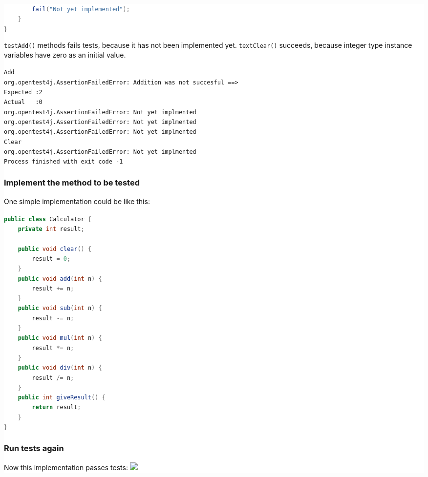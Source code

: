 ```Java
        fail("Not yet implemented");
    }
}
```

`testAdd()` methods fails tests, because it has not been implemented yet. `textClear()` succeeds, because integer type instance variables have zero as an initial value.
```text
Add
org.opentest4j.AssertionFailedError: Addition was not succesful ==>
Expected :2
Actual   :0
org.opentest4j.AssertionFailedError: Not yet implmented
org.opentest4j.AssertionFailedError: Not yet implmented
org.opentest4j.AssertionFailedError: Not yet implmented
Clear
org.opentest4j.AssertionFailedError: Not yet implmented
Process finished with exit code -1
```

### Implement the method to be tested

One simple implementation could be like this:
```Java
public class Calculator {
    private int result;

    public void clear() {
        result = 0;
    }
    public void add(int n) {
        result += n;
    }
    public void sub(int n) {
        result -= n;
    }
    public void mul(int n) {
        result *= n;
    }
    public void div(int n) {
        result /= n;
    }
    public int giveResult() {
        return result;
    }
}
```

### Run tests again

Now this implementation passes tests:
![](images/JUnitTestResults.png)
